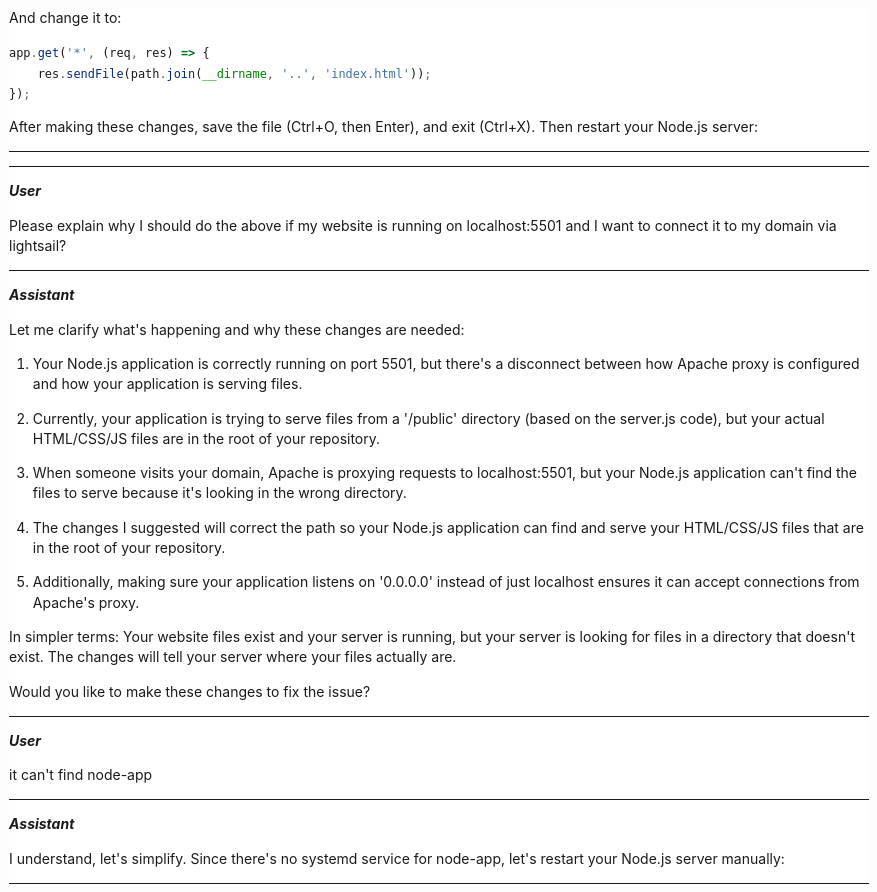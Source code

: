 And change it to:
```javascript
app.get('*', (req, res) => {
    res.sendFile(path.join(__dirname, '..', 'index.html'));
});
```

After making these changes, save the file (Ctrl+O, then Enter), and exit (Ctrl+X). Then restart your Node.js server:

---



---

_**User**_

Please explain why I should do the above if my website is running on localhost:5501 and I want to connect it to my domain via lightsail?

---

_**Assistant**_

Let me clarify what's happening and why these changes are needed:

1. Your Node.js application is correctly running on port 5501, but there's a disconnect between how Apache proxy is configured and how your application is serving files.

2. Currently, your application is trying to serve files from a '/public' directory (based on the server.js code), but your actual HTML/CSS/JS files are in the root of your repository.

3. When someone visits your domain, Apache is proxying requests to localhost:5501, but your Node.js application can't find the files to serve because it's looking in the wrong directory.

4. The changes I suggested will correct the path so your Node.js application can find and serve your HTML/CSS/JS files that are in the root of your repository.

5. Additionally, making sure your application listens on '0.0.0.0' instead of just localhost ensures it can accept connections from Apache's proxy.

In simpler terms: Your website files exist and your server is running, but your server is looking for files in a directory that doesn't exist. The changes will tell your server where your files actually are.

Would you like to make these changes to fix the issue?

---

_**User**_

it can't find node-app

---

_**Assistant**_

I understand, let's simplify. Since there's no systemd service for node-app, let's restart your Node.js server manually:

---
